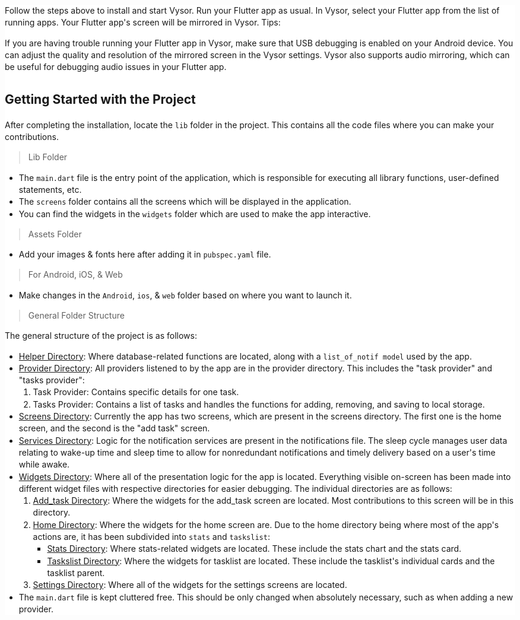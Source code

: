   Follow the steps above to install and start Vysor.
  Run your Flutter app as usual.
  In Vysor, select your Flutter app from the list of running apps.
  Your Flutter app's screen will be mirrored in Vysor.
Tips:

  If you are having trouble running your Flutter app in Vysor, make sure that USB debugging is enabled on your Android device.
  You can adjust the quality and resolution of the mirrored screen in the Vysor settings.
  Vysor also supports audio mirroring, which can be useful for debugging audio issues in your Flutter app.

## Getting Started with the Project

After completing the installation, locate the `lib` folder in the project. This contains all the code files where you can make your contributions.<br>
> Lib Folder
- The `main.dart` file is the entry point of the application, which is responsible for executing all library functions, user-defined statements, etc.
- The `screens` folder contains all the screens which will be displayed in the application.
- You can find the widgets in the `widgets` folder which are used to make the app interactive.

> Assets Folder
- Add your images & fonts here after adding it in `pubspec.yaml` file.

> For Android, iOS, & Web
- Make changes in the `Android`, `ios`, & `web` folder based on where you want to launch it.

> General Folder Structure

The general structure of the project is as follows:
- [Helper Directory](https://github.com/Routinger/routinger/tree/master/lib/helper): Where database-related functions are located, along with a `list_of_notif model` used by the app.
- [Provider Directory](https://github.com/Routinger/routinger/tree/master/lib/provider): All providers listened to by the app are in the provider directory. This includes the "task provider" and "tasks provider":
  1. Task Provider: Contains specific details for one task.
  2. Tasks Provider: Contains a list of tasks and handles the functions for adding, removing, and saving to local storage.
- [Screens Directory](https://github.com/Routinger/routinger/tree/master/lib/screens): Currently the app has two screens, which are present in the screens directory. The first one is the home screen, and the second is the "add task" screen.
- [Services Directory](https://github.com/Routinger/routinger/tree/master/lib/services): Logic for the notification services are present in the notifications file.  The sleep cycle manages user data relating to wake-up time and sleep time to allow for nonredundant notifications and timely delivery based on a user's time while awake.
- [Widgets Directory](https://github.com/Routinger/routinger/tree/master/lib/widgets): Where all of the presentation logic for the app is located. Everything visible on-screen has been made into different widget files with respective directories for easier debugging. The individual directories are as follows:
  1. [Add_task Directory](https://github.com/Routinger/routinger/tree/master/lib/widgets/add_task): Where the widgets for the add_task screen are located. Most contributions to this screen will be in this directory.
  2. [Home Directory](https://github.com/Routinger/routinger/tree/master/lib/widgets/home): Where the widgets for the home screen are. Due to the home directory being where most of the app's actions are, it has been subdivided into `stats` and `taskslist`:
     - [Stats Directory](https://github.com/Routinger/routinger/tree/master/lib/widgets/home/stats): Where stats-related widgets are located. These include the stats chart and the stats card.
     - [Taskslist Directory](https://github.com/Routinger/routinger/tree/master/lib/widgets/home/taskslist): Where the widgets for tasklist are located. These include the tasklist's individual cards and the tasklist parent.
  3. [Settings Directory](https://github.com/Routinger/routinger/tree/master/lib/widgets/settings): Where all of the widgets for the settings screens are located.
- The `main.dart` file is kept cluttered free. This should be only changed when absolutely necessary, such as when adding a new provider.

